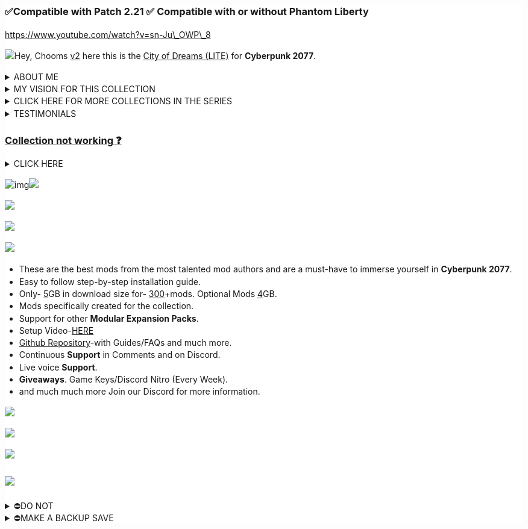 ### ✅Compatible with Patch 2.21                                         ✅ **Compatible** with or without Phantom Liberty

https://www.youtube.com/watch?v=sn-Ju\_OWP\_8

![](https://i.imgur.com/wAJUpeU.png)Hey, Chooms [v2](https://www.nexusmods.com/users/123334373) here this is the [City of Dreams (LITE)](https://) for **Cyberpunk 2077**.

<details><summary>ABOUT ME</summary></details>

<details><summary>MY VISION FOR THIS COLLECTION</summary></details>

<details><summary>CLICK HERE FOR MORE COLLECTIONS IN THE SERIES</summary></details>

<details><summary>TESTIMONIALS</summary></details>

### [Collection not working ❓](https://)

<details><summary>CLICK HERE</summary></details>

![img](https://i.imgur.com/wAJUpeU.png)![](https://s6.gifyu.com/images/S664Z.png)

![](https://s13.gifyu.com/images/SC1lE.png)

[![](https://s6.gifyu.com/images/S6n82.png)](https://www.youtube.com/channel/UC3Jkn28bHzHQVoVSyz4v8kA)

[![](https://s6.gifyu.com/images/S6n4A.png)](https://discord.gg/v2-s-collections-1076179431195955290)

- These are the best mods from the most talented mod authors and are a must-have to immerse yourself in **Cyberpunk 2077**.
- Easy to follow step-by-step installation guide.
- Only- [5](https://)GB in download size for- [300](https://)+mods. Optional Mods [4](https://)GB.
- Mods specifically created for the collection.
- Support for other **Modular Expansion Packs**.
- Setup Video-[HERE](https://)
- [Github Repository](https://)-with Guides/FAQs and much more.
- Continuous **Support** in Comments and on Discord.
- Live voice **Support**.
- **Giveaways**. Game Keys/Discord Nitro (Every Week).&#x20;
- and much much more Join our Discord for more information.

![](https://i.imgur.com/wAJUpeU.png)

![](https://s13.gifyu.com/images/SC1lw.png)

![](https://s9.gifyu.com/images/SUI8w.gif)

### ![](https://s13.gifyu.com/images/SC1EU.png)

<details><summary>⛔DO NOT</summary></details>

<details><summary>⛔MAKE A BACKUP SAVE</summary></details>
